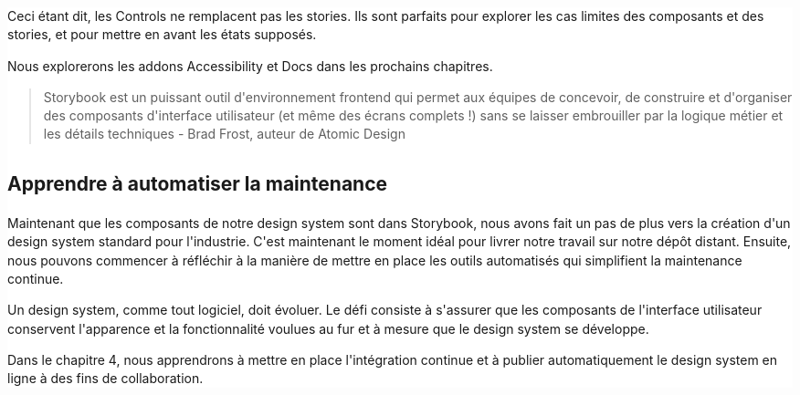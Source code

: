 Ceci étant dit, les Controls ne remplacent pas les stories. Ils sont parfaits pour explorer les cas limites des composants et des stories, et pour mettre en avant les états supposés.

Nous explorerons les addons Accessibility et Docs dans les prochains chapitres.

> Storybook est un puissant outil d'environnement frontend qui permet aux équipes de concevoir, de construire et d'organiser des composants d'interface utilisateur (et même des écrans complets !) sans se laisser embrouiller par la logique métier et les détails techniques - Brad Frost, auteur de Atomic Design

## Apprendre à automatiser la maintenance

Maintenant que les composants de notre design system sont dans Storybook, nous avons fait un pas de plus vers la création d'un design system standard pour l'industrie. C'est maintenant le moment idéal pour livrer notre travail sur notre dépôt distant. Ensuite, nous pouvons commencer à réfléchir à la manière de mettre en place les outils automatisés qui simplifient la maintenance continue.

Un design system, comme tout logiciel, doit évoluer. Le défi consiste à s'assurer que les composants de l'interface utilisateur conservent l'apparence et la fonctionnalité voulues au fur et à mesure que le design system se développe.

Dans le chapitre 4, nous apprendrons à mettre en place l'intégration continue et à publier automatiquement le design system en ligne à des fins de collaboration.
